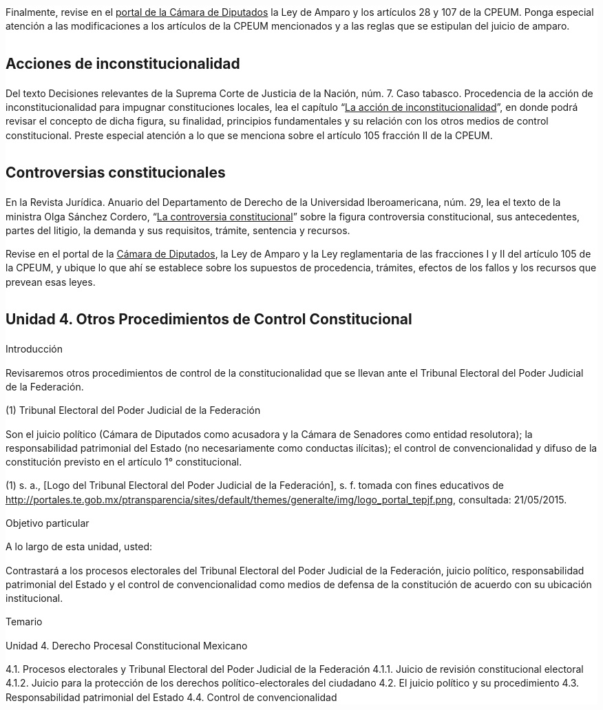 Finalmente, revise en el [portal de la Cámara de Diputados](http://www.diputados.gob.mx/LeyesBiblio/index.htm) la Ley de Amparo y los artículos 28 y 107 de la CPEUM. Ponga especial atención a las modificaciones a los artículos de la CPEUM mencionados y a las reglas que se estipulan del juicio de amparo.

Acciones de inconstitucionalidad
-
Del texto Decisiones relevantes de la Suprema Corte de Justicia de la Nación, núm. 7. Caso tabasco. Procedencia de la acción de inconstitucionalidad para impugnar constituciones locales, lea el capítulo “[La acción de inconstitucionalidad](http://biblio.juridicas.unam.mx/libros/libro.htm?l=1731)”, en donde podrá revisar el concepto de dicha figura, su finalidad, principios fundamentales y su relación con los otros medios de control constitucional. Preste especial atención a lo que se menciona sobre el artículo 105 fracción II de la CPEUM.

Controversias constitucionales
-
En la Revista Jurídica. Anuario del Departamento de Derecho de la Universidad Iberoamericana, núm. 29, lea el texto de la ministra Olga Sánchez Cordero, “[La controversia constitucional](http://www.juridicas.unam.mx/publica/rev/indice.htm?r=jurid&n=29)” sobre la figura controversia constitucional, sus antecedentes, partes del litigio, la demanda y sus requisitos, trámite, sentencia y recursos.

Revise en el portal de la [Cámara de Diputados](http://www.diputados.gob.mx/LeyesBiblio/index.htm), la Ley de Amparo y la Ley reglamentaria de las fracciones I y II del artículo 105 de la CPEUM, y ubique lo que ahí se establece sobre los supuestos de procedencia, trámites, efectos de los fallos y los recursos que prevean esas leyes.
 
## Unidad 4. Otros Procedimientos de Control Constitucional

Introducción
 
 Revisaremos otros procedimientos de control de la constitucionalidad que se llevan ante el Tribunal Electoral del Poder Judicial de la Federación.

(1) Tribunal Electoral del Poder Judicial de la Federación

Son el juicio político (Cámara de Diputados como acusadora y la Cámara de Senadores como entidad resolutora); la responsabilidad patrimonial del Estado (no necesariamente como conductas ilícitas); el control de convencionalidad y difuso de la constitución previsto en el artículo 1° constitucional.

(1) s. a., [Logo del Tribunal Electoral del Poder Judicial de la Federación], s. f. tomada con fines educativos de http://portales.te.gob.mx/ptransparencia/sites/default/themes/generalte/img/logo_portal_tepjf.png, consultada: 21/05/2015.
 

Objetivo particular

A lo largo de esta unidad, usted:

Contrastará a los procesos electorales del Tribunal Electoral del Poder Judicial de la Federación, juicio político, responsabilidad patrimonial del Estado y el control de convencionalidad como medios de defensa de la constitución de acuerdo con su ubicación institucional.
  

Temario

Unidad 4. Derecho Procesal Constitucional Mexicano

4.1. Procesos electorales y Tribunal Electoral del Poder Judicial de la Federación
   4.1.1. Juicio de revisión constitucional electoral
   4.1.2. Juicio para la protección de los derechos político-electorales del ciudadano
4.2. El juicio político y su procedimiento
4.3. Responsabilidad patrimonial del Estado
4.4. Control de convencionalidad
 